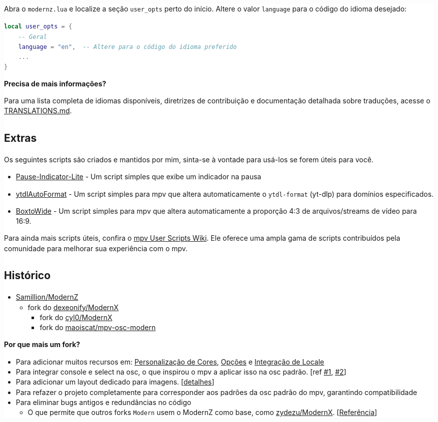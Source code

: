   Abra o `modernz.lua` e localize a seção `user_opts` perto do início. Altere o valor `language` para o código do idioma desejado:

  ```lua
  local user_opts = {
      -- Geral
      language = "en",  -- Altere para o código do idioma preferido
      ...
  }
  ```

**Precisa de mais informações?**

Para uma lista completa de idiomas disponíveis, diretrizes de contribuição e documentação detalhada sobre traduções, acesse o [TRANSLATIONS.md](https://raw.githubusercontent.com/Samillion/ModernZ/main/docs/TRANSLATIONS.md).

## Extras

Os seguintes scripts são criados e mantidos por mim, sinta-se à vontade para usá-los se forem úteis para você.

- [Pause-Indicator-Lite](https://raw.githubusercontent.com/Samillion/ModernZ/main/extras/pause-indicator-lite) - Um script simples que exibe um indicador na pausa

- [ytdlAutoFormat](https://github.com/Samillion/mpv-ytdlautoformat) - Um script simples para mpv que altera automaticamente o `ytdl-format` (yt-dlp) para domínios especificados.

- [BoxtoWide](https://github.com/Samillion/mpv-boxtowide) - Um script simples para mpv que altera automaticamente a proporção 4:3 de arquivos/streams de vídeo para 16:9.

Para ainda mais scripts úteis, confira o [mpv User Scripts Wiki](https://github.com/mpv-player/mpv/wiki/User-Scripts). Ele oferece uma ampla gama de scripts contribuídos pela comunidade para melhorar sua experiência com o mpv.

## Histórico

- [Samillion/ModernZ](https://github.com/Samillion/ModernZ)
  - fork do [dexeonify/ModernX](https://github.com/dexeonify/mpv-config/blob/main/scripts/modernx.lua)
    - fork do [cyl0/ModernX](https://github.com/cyl0/ModernX)
    - fork do [maoiscat/mpv-osc-modern](https://github.com/maoiscat/mpv-osc-modern)

**Por que mais um fork?**

- Para adicionar muitos recursos em: [Personalização de Cores](https://raw.githubusercontent.com/Samillion/ModernZ/main/docs/USER_OPTS.md#colors-and-style), [Opções](https://raw.githubusercontent.com/Samillion/ModernZ/main/docs/USER_OPTS.md) e [Integração de Locale](https://raw.githubusercontent.com/Samillion/ModernZ/main/docs/TRANSLATIONS.md)
- Para integrar console e select na osc, o que inspirou o mpv a aplicar isso na osc padrão. [ref [#1](https://github.com/mpv-player/mpv/pull/15016), [#2](https://github.com/mpv-player/mpv/pull/15031)]
- Para adicionar um layout dedicado para imagens. [[detalhes](https://raw.githubusercontent.com/Samillion/ModernZ/main/docs/IMAGE_VIEWER.md)]
- Para refazer o projeto completamente para corresponder aos padrões da osc padrão do mpv, garantindo compatibilidade
- Para eliminar bugs antigos e redundâncias no código
    - O que permite que outros forks `Modern` usem o ModernZ como base, como [zydezu/ModernX](https://github.com/zydezu/ModernX). [[Referência](https://github.com/zydezu/ModernX/releases/tag/0.3.9)]

